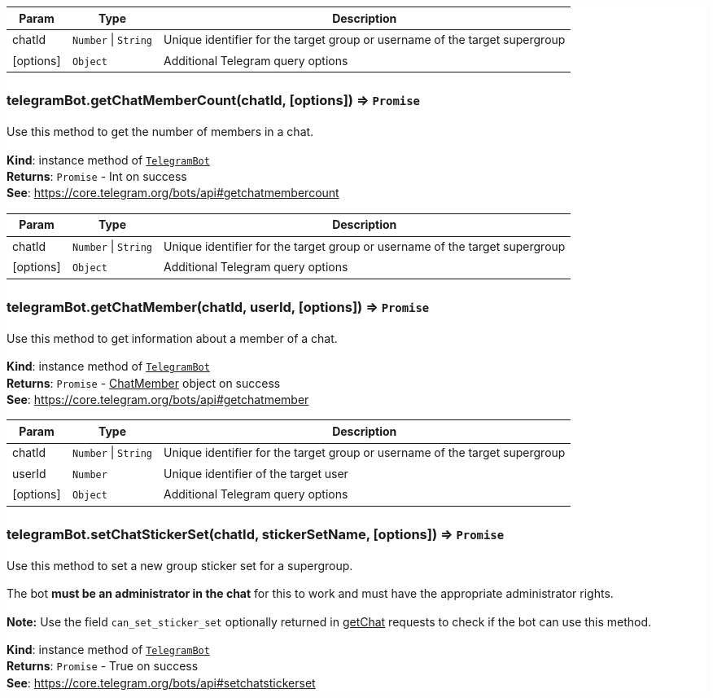 | Param | Type | Description |
| --- | --- | --- |
| chatId | <code>Number</code> \| <code>String</code> | Unique identifier for the target group or username of the target supergroup |
| [options] | <code>Object</code> | Additional Telegram query options |

<a name="TelegramBot+getChatMemberCount"></a>

### telegramBot.getChatMemberCount(chatId, [options]) ⇒ <code>Promise</code>
Use this method to get the number of members in a chat.

**Kind**: instance method of [<code>TelegramBot</code>](#TelegramBot)  
**Returns**: <code>Promise</code> - Int on success  
**See**: https://core.telegram.org/bots/api#getchatmembercount  

| Param | Type | Description |
| --- | --- | --- |
| chatId | <code>Number</code> \| <code>String</code> | Unique identifier for the target group or username of the target supergroup |
| [options] | <code>Object</code> | Additional Telegram query options |

<a name="TelegramBot+getChatMember"></a>

### telegramBot.getChatMember(chatId, userId, [options]) ⇒ <code>Promise</code>
Use this method to get information about a member of a chat.

**Kind**: instance method of [<code>TelegramBot</code>](#TelegramBot)  
**Returns**: <code>Promise</code> - [ChatMember](https://core.telegram.org/bots/api#chatmember) object on success  
**See**: https://core.telegram.org/bots/api#getchatmember  

| Param | Type | Description |
| --- | --- | --- |
| chatId | <code>Number</code> \| <code>String</code> | Unique identifier for the target group or username of the target supergroup |
| userId | <code>Number</code> | Unique identifier of the target user |
| [options] | <code>Object</code> | Additional Telegram query options |

<a name="TelegramBot+setChatStickerSet"></a>

### telegramBot.setChatStickerSet(chatId, stickerSetName, [options]) ⇒ <code>Promise</code>
Use this method to set a new group sticker set for a supergroup.

The bot **must be an administrator in the chat** for this to work and must have the appropriate administrator rights.

**Note:** Use the field `can_set_sticker_set` optionally returned in [getChat](https://core.telegram.org/bots/api#getchat) requests to check if the bot can use this method.

**Kind**: instance method of [<code>TelegramBot</code>](#TelegramBot)  
**Returns**: <code>Promise</code> - True on success  
**See**: https://core.telegram.org/bots/api#setchatstickerset  
